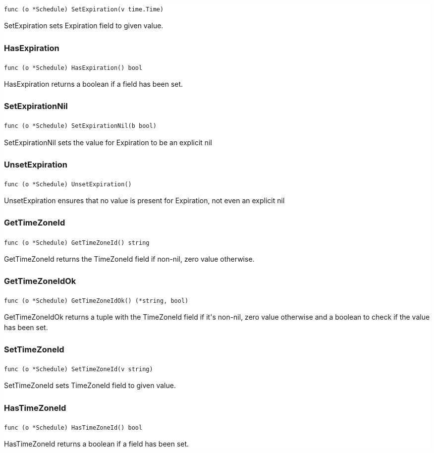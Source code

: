 `func (o *Schedule) SetExpiration(v time.Time)`

SetExpiration sets Expiration field to given value.

### HasExpiration

`func (o *Schedule) HasExpiration() bool`

HasExpiration returns a boolean if a field has been set.

### SetExpirationNil

`func (o *Schedule) SetExpirationNil(b bool)`

 SetExpirationNil sets the value for Expiration to be an explicit nil

### UnsetExpiration
`func (o *Schedule) UnsetExpiration()`

UnsetExpiration ensures that no value is present for Expiration, not even an explicit nil
### GetTimeZoneId

`func (o *Schedule) GetTimeZoneId() string`

GetTimeZoneId returns the TimeZoneId field if non-nil, zero value otherwise.

### GetTimeZoneIdOk

`func (o *Schedule) GetTimeZoneIdOk() (*string, bool)`

GetTimeZoneIdOk returns a tuple with the TimeZoneId field if it's non-nil, zero value otherwise
and a boolean to check if the value has been set.

### SetTimeZoneId

`func (o *Schedule) SetTimeZoneId(v string)`

SetTimeZoneId sets TimeZoneId field to given value.

### HasTimeZoneId

`func (o *Schedule) HasTimeZoneId() bool`

HasTimeZoneId returns a boolean if a field has been set.


